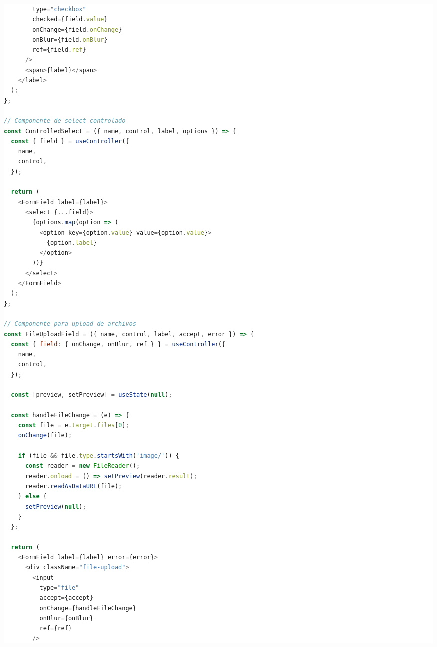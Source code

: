 ```javascript
        type="checkbox"
        checked={field.value}
        onChange={field.onChange}
        onBlur={field.onBlur}
        ref={field.ref}
      />
      <span>{label}</span>
    </label>
  );
};

// Componente de select controlado
const ControlledSelect = ({ name, control, label, options }) => {
  const { field } = useController({
    name,
    control,
  });
  
  return (
    <FormField label={label}>
      <select {...field}>
        {options.map(option => (
          <option key={option.value} value={option.value}>
            {option.label}
          </option>
        ))}
      </select>
    </FormField>
  );
};

// Componente para upload de archivos
const FileUploadField = ({ name, control, label, accept, error }) => {
  const { field: { onChange, onBlur, ref } } = useController({
    name,
    control,
  });
  
  const [preview, setPreview] = useState(null);
  
  const handleFileChange = (e) => {
    const file = e.target.files[0];
    onChange(file);
  
    if (file && file.type.startsWith('image/')) {
      const reader = new FileReader();
      reader.onload = () => setPreview(reader.result);
      reader.readAsDataURL(file);
    } else {
      setPreview(null);
    }
  };
  
  return (
    <FormField label={label} error={error}>
      <div className="file-upload">
        <input
          type="file"
          accept={accept}
          onChange={handleFileChange}
          onBlur={onBlur}
          ref={ref}
        />
```